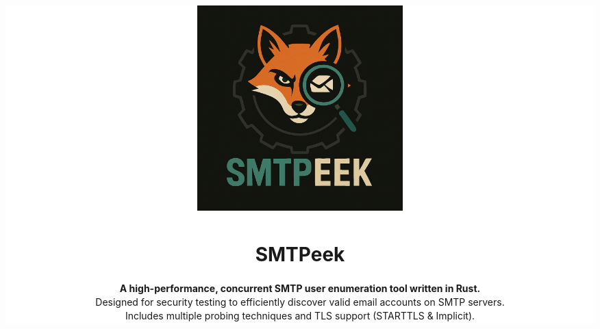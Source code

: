 <p align="center">
  <img src="img/logo.png" alt="SMTPeek Logo" width="300"/>
</p>

<h1 align="center">SMTPeek</h1>

<p align="center">
  <strong>A high-performance, concurrent SMTP user enumeration tool written in Rust.</strong>
  <br />
  Designed for security testing to efficiently discover valid email accounts on SMTP servers.
  <br />
  Includes multiple probing techniques and TLS support (STARTTLS & Implicit).
</p>
